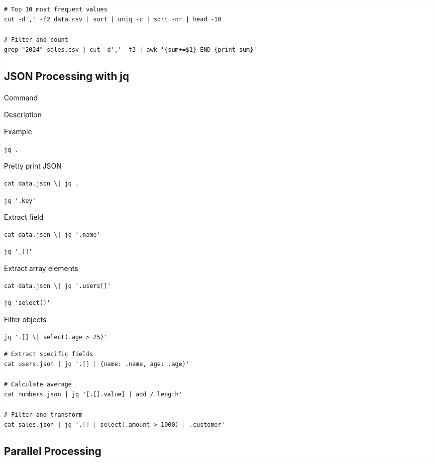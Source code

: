     # Top 10 most frequent values
    cut -d',' -f2 data.csv | sort | uniq -c | sort -nr | head -10
    
    # Filter and count
    grep "2024" sales.csv | cut -d',' -f3 | awk '{sum+=$1} END {print sum}'

JSON Processing with jq
-----------------------

  

Command

Description

Example

`jq .`

Pretty print JSON

`cat data.json \| jq .`

`jq '.key'`

Extract field

`cat data.json \| jq '.name'`

`jq '.[]'`

Extract array elements

`cat data.json \| jq '.users[]'`

`jq 'select()'`

Filter objects

`jq '.[] \| select(.age > 25)'`

    # Extract specific fields
    cat users.json | jq '.[] | {name: .name, age: .age}'
    
    # Calculate average
    cat numbers.json | jq '[.[].value] | add / length'
    
    # Filter and transform
    cat sales.json | jq '.[] | select(.amount > 1000) | .customer'

Parallel Processing
-------------------
